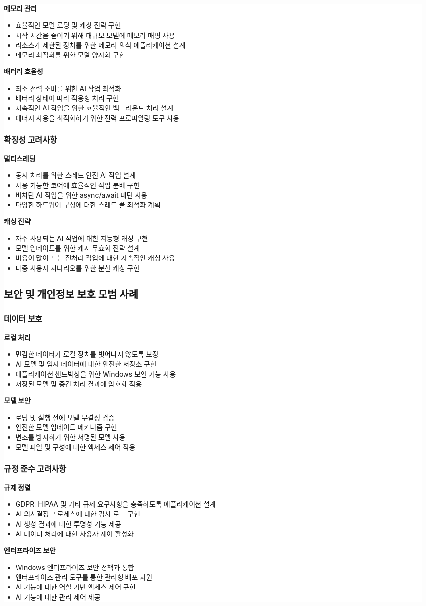 **메모리 관리**
- 효율적인 모델 로딩 및 캐싱 전략 구현
- 시작 시간을 줄이기 위해 대규모 모델에 메모리 매핑 사용
- 리소스가 제한된 장치를 위한 메모리 의식 애플리케이션 설계
- 메모리 최적화를 위한 모델 양자화 구현

**배터리 효율성**
- 최소 전력 소비를 위한 AI 작업 최적화
- 배터리 상태에 따라 적응형 처리 구현
- 지속적인 AI 작업을 위한 효율적인 백그라운드 처리 설계
- 에너지 사용을 최적화하기 위한 전력 프로파일링 도구 사용

### 확장성 고려사항

**멀티스레딩**
- 동시 처리를 위한 스레드 안전 AI 작업 설계
- 사용 가능한 코어에 효율적인 작업 분배 구현
- 비차단 AI 작업을 위한 async/await 패턴 사용
- 다양한 하드웨어 구성에 대한 스레드 풀 최적화 계획

**캐싱 전략**
- 자주 사용되는 AI 작업에 대한 지능형 캐싱 구현
- 모델 업데이트를 위한 캐시 무효화 전략 설계
- 비용이 많이 드는 전처리 작업에 대한 지속적인 캐싱 사용
- 다중 사용자 시나리오를 위한 분산 캐싱 구현

## 보안 및 개인정보 보호 모범 사례

### 데이터 보호

**로컬 처리**
- 민감한 데이터가 로컬 장치를 벗어나지 않도록 보장
- AI 모델 및 임시 데이터에 대한 안전한 저장소 구현
- 애플리케이션 샌드박싱을 위한 Windows 보안 기능 사용
- 저장된 모델 및 중간 처리 결과에 암호화 적용

**모델 보안**
- 로딩 및 실행 전에 모델 무결성 검증
- 안전한 모델 업데이트 메커니즘 구현
- 변조를 방지하기 위한 서명된 모델 사용
- 모델 파일 및 구성에 대한 액세스 제어 적용

### 규정 준수 고려사항

**규제 정렬**
- GDPR, HIPAA 및 기타 규제 요구사항을 충족하도록 애플리케이션 설계
- AI 의사결정 프로세스에 대한 감사 로그 구현
- AI 생성 결과에 대한 투명성 기능 제공
- AI 데이터 처리에 대한 사용자 제어 활성화

**엔터프라이즈 보안**
- Windows 엔터프라이즈 보안 정책과 통합
- 엔터프라이즈 관리 도구를 통한 관리형 배포 지원
- AI 기능에 대한 역할 기반 액세스 제어 구현
- AI 기능에 대한 관리 제어 제공
